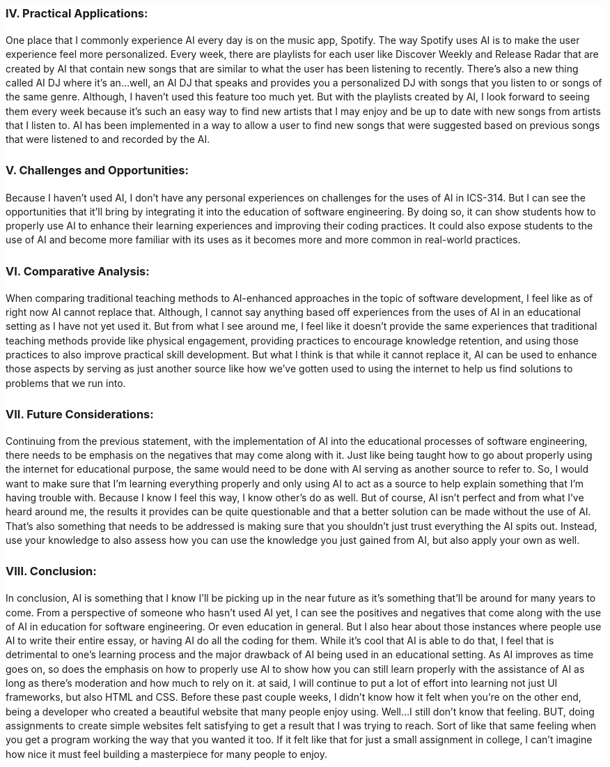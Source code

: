 ### IV. Practical Applications:

One place that I commonly experience AI every day is on the music app, Spotify. The way Spotify uses AI is to make the user experience feel more personalized. Every week, there are playlists for each user like Discover Weekly and Release Radar that are created by AI that contain new songs that are similar to what the user has been listening to recently. There’s also a new thing called AI DJ where it’s an…well, an AI DJ that speaks and provides you a personalized DJ with songs that you listen to or songs of the same genre. Although, I haven’t used this feature too much yet. But with the playlists created by AI, I look forward to seeing them every week because it’s such an easy way to find new artists that I may enjoy and be up to date with new songs from artists that I listen to. AI has been implemented in a way to allow a user to find new songs that were suggested based on previous songs that were listened to and recorded by the AI. 

### V. Challenges and Opportunities:

Because I haven’t used AI, I don’t have any personal experiences on challenges for the uses of AI in ICS-314. But I can see the opportunities that it’ll bring by integrating it into the education of software engineering. By doing so, it can show students how to properly use AI to enhance their learning experiences and improving their coding practices. It could also expose students to the use of AI and become more familiar with its uses as it becomes more and more common in real-world practices.  

### VI. Comparative Analysis:

When comparing traditional teaching methods to AI-enhanced approaches in the topic of software development, I feel like as of right now AI cannot replace that. Although, I cannot say anything based off experiences from the uses of AI in an educational setting as I have not yet used it. But from what I see around me, I feel like it doesn’t provide the same experiences that traditional teaching methods provide like physical engagement, providing practices to encourage knowledge retention, and using those practices to also improve practical skill development. But what I think is that while it cannot replace it, AI can be used to enhance those aspects by serving as just another source like how we’ve gotten used to using the internet to help us find solutions to problems that we run into.

### VII. Future Considerations:

Continuing from the previous statement, with the implementation of AI into the educational processes of software engineering, there needs to be emphasis on the negatives that may come along with it. Just like being taught how to go about properly using the internet for educational purpose, the same would need to be done with AI serving as another source to refer to. So, I would want to make sure that I’m learning everything properly and only using AI to act as a source to help explain something that I’m having trouble with. Because I know I feel this way, I know other’s do as well. But of course, AI isn’t perfect and from what I’ve heard around me, the results it provides can be quite questionable and that a better solution can be made without the use of AI. That’s also something that needs to be addressed is making sure that you shouldn’t just trust everything the AI spits out. Instead, use your knowledge to also assess how you can use the knowledge you just gained from AI, but also apply your own as well. 

### VIII. Conclusion:

In conclusion, AI is something that I know I’ll be picking up in the near future as it’s something that’ll be around for many years to come. From a perspective of someone who hasn’t used AI yet, I can see the positives and negatives that come along with the use of AI in education for software engineering. Or even education in general. But I also hear about those instances where people use AI to write their entire essay, or having AI do all the coding for them. While it’s cool that AI is able to do that, I feel that is detrimental to one’s learning process and the major drawback of AI being used in an educational setting. As AI improves as time goes on, so does the emphasis on how to properly use AI to show how you can still learn properly with the assistance of AI as long as there’s moderation and how much to rely on it. 
at said, I will continue to put a lot of effort into learning not just UI frameworks, but also HTML and CSS. Before these past couple weeks, I didn’t know how it felt when you’re on the other end, being a developer who created a beautiful website that many people enjoy using. Well…I still don’t know that feeling. BUT, doing assignments to create simple websites felt satisfying to get a result that I was trying to reach. Sort of like that same feeling when you get a program working the way that you wanted it too. If it felt like that for just a small assignment in college, I can’t imagine how nice it must feel building a masterpiece for many people to enjoy. 
